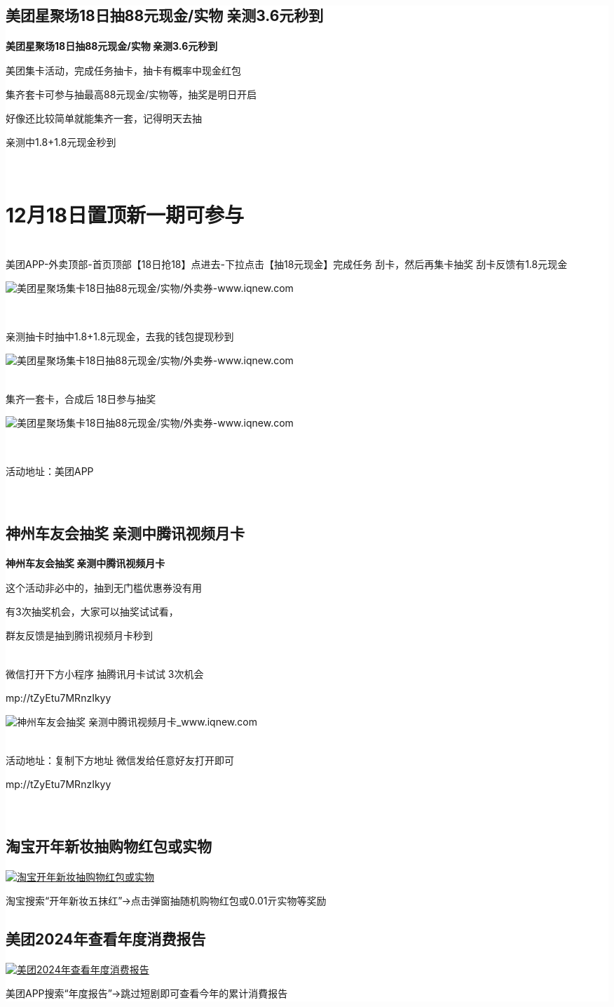                     
                

## 美团星聚场18日抽88元现金/实物 亲测3.6元秒到

<p><strong>美团星聚场18日抽88元现金/实物 亲测3.6元秒到</strong></p>
<p>美团集卡活动，完成任务抽卡，抽卡有概率中现金红包</p>
<p>集齐套卡可参与抽最高88元现金/实物等，抽奖是明日开启</p>
<p>好像还比较简单就能集齐一套，记得明天去抽</p>
<p>亲测中1.8+1.8元现金秒到</p>
<p>&nbsp;</p>
<h1>12月18日置顶新一期可参与</h1>
<p><br>美团APP-外卖顶部-首页顶部【18日抢18】点进去-下拉点击【抽18元现金】完成任务 刮卡，然后再集卡抽奖 刮卡反馈有1.8元现金</p>
<p><img alt="美团星聚场集卡18日抽88元现金/实物/外卖券-www.iqnew.com" src="https://image.smallfawn.work/?url=https://img.iqnew.com/d/file/p/2024/06/17/22b80bfca62b962ac8e58da4e2cb2912.jpg" style="width: 645px; *//* height: 711px;" referrerpolicy="no-referrer"></p>
<p>&nbsp;</p>
<p>亲测抽卡时抽中1.8+1.8元现金，去我的钱包提现秒到</p>
<p><img alt="美团星聚场集卡18日抽88元现金/实物/外卖券-www.iqnew.com" src="https://image.smallfawn.work/?url=https://img.iqnew.com/d/file/p/2024/06/17/cb2db0cdb195159656796c6942a82299.jpg" style="width: 645px; *//* height: 715px;" referrerpolicy="no-referrer"></p>
<p><br>集齐一套卡，合成后 18日参与抽奖</p>
<p><img alt="美团星聚场集卡18日抽88元现金/实物/外卖券-www.iqnew.com" src="https://image.smallfawn.work/?url=https://img.iqnew.com/d/file/p/2024/06/17/96661500f5010eb522e344ffb3e384c0.jpg" style="width: 645px; *//* height: 715px;" referrerpolicy="no-referrer"></p>
<p>&nbsp;</p>
<p>活动地址：美团APP</p><br>
                    
                    
                

## 神州车友会抽奖 亲测中腾讯视频月卡

<p><strong>神州车友会抽奖 亲测中腾讯视频月卡</strong></p>
<p>这个活动非必中的，抽到无门槛优惠券没有用</p>
<p>有3次抽奖机会，大家可以抽奖试试看，</p>
<p>群友反馈是抽到腾讯视频月卡秒到</p>
<p><br>微信打开下方小程序 抽腾讯月卡试试 3次机会&nbsp;</p>
<p>mp://tZyEtu7MRnzIkyy</p>
<p><img alt="神州车友会抽奖 亲测中腾讯视频月卡_www.iqnew.com" src="https://image.smallfawn.work/?url=https://img.iqnew.com/d/file/p/2024/12/18/5e8dcd2c5a499cf65fc8f905597c4788.jpg" style="width: 650px; *//* height: 694px;" referrerpolicy="no-referrer"></p>
<p><br>活动地址：复制下方地址 微信发给任意好友打开即可</p>
<p>mp://tZyEtu7MRnzIkyy</p><br>
                    
                    
                

## 淘宝开年新妆抽购物红包或实物
<p>
    <a rel="nofollow" target="_blank" href="https://www.qqhjy6.xyz/caiji/data/images/2024-12-17/bf103aa1f674bda17fab8caa41d19252.jpg"><img src="https://image.smallfawn.work/?url=https://www.qqhjy6.xyz/caiji/data/images/2024-12-17/bf103aa1f674bda17fab8caa41d19252.jpg" title="淘宝开年新妆抽购物红包或实物 " alt="淘宝开年新妆抽购物红包或实物 " referrerpolicy="no-referrer"></a> 
</p>
<p>
    淘宝搜索“开年新妆五抹红”-&gt;点击弹窗抽随机购物红包或0.01亓实物等奖励
</p>

## 美团2024年查看年度消费报告
<p>
    <a rel="nofollow" target="_blank" href="https://www.qqhjy6.xyz/caiji/data/images/2024-12-17/1dbc7658d714c4eba50511c564d8fc7f.jpg"><img src="https://image.smallfawn.work/?url=https://www.qqhjy6.xyz/caiji/data/images/2024-12-17/1dbc7658d714c4eba50511c564d8fc7f.jpg" title="美团2024年查看年度消费报告 " alt="美团2024年查看年度消费报告 " referrerpolicy="no-referrer"></a> 
</p>
<p>
    美团APP搜索“年度报告”-&gt;跳过短剧即可查看今年的累计消費报告
</p>
